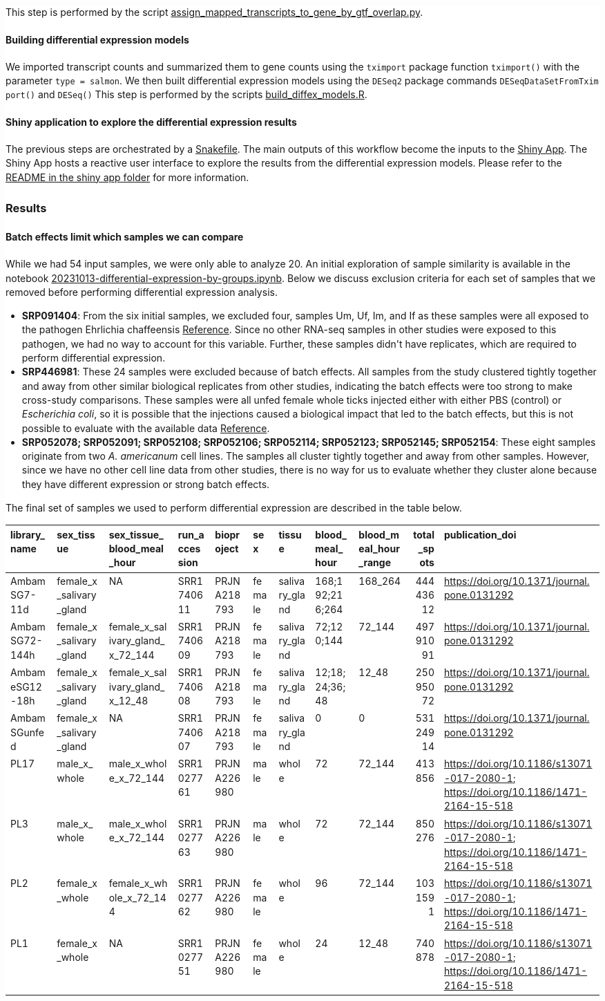 This step is performed by the script [assign_mapped_transcripts_to_gene_by_gtf_overlap.py](./scripts/assign_mapped_transcripts_to_gene_by_gtf_overlap.py).

#### Building differential expression models 

We imported transcript counts and summarized them to gene counts using the `tximport` package function `tximport()` with the parameter `type = salmon`.
We then built differential expression models using the `DESeq2` package commands `DESeqDataSetFromTximport()` and `DESeq()`
This step is performed by the scripts [build_diffex_models.R](./scripts/build_diffex_models.R).

#### Shiny application to explore the differential expression results

The previous steps are orchestrated by a [Snakefile](./Snakefile).
The main outputs of this workflow become the inputs to the [Shiny App](./shiny).
The Shiny App hosts a reactive user interface to explore the results from the differential expression models.
Please refer to the [README in the shiny app folder](./shiny/README.md) for more information.
 
### Results

#### Batch effects limit which samples we can compare

While we had 54 input samples, we were only able to analyze 20.
An initial exploration of sample similarity is available in the notebook [20231013-differential-expression-by-groups.ipynb](./notebooks/20231013-differential-expression-by-groups.ipynb).
Below we discuss exclusion criteria for each set of samples that we removed before performing differential expression analysis.

- **SRP091404**: From the six initial samples, we excluded four, samples Um, Uf, Im, and If as these samples were all exposed to the pathogen Ehrlichia chaffeensis [Reference](https://doi.org/10.1016/j.aspen.2018.05.009). Since no other RNA-seq samples in other studies were exposed to this pathogen, we had no way to account for this variable. Further, these samples didn't have replicates, which are required to perform differential expression.
- **SRP446981**: These 24 samples were excluded because of batch effects. All samples from the study clustered tightly together and away from other similar biological replicates from other studies, indicating the batch effects were too strong to make cross-study comparisons. These samples were all unfed female whole ticks injected either with either PBS (control) or *Escherichia coli*, so it is possible that the injections caused a biological impact that led to the batch effects, but this is not possible to evaluate with the available data [Reference](https://doi.org/10.3389/fcimb.2023.1236785).
- **SRP052078; SRP052091; SRP052108; SRP052106; SRP052114; SRP052123; SRP052145; SRP052154**: These eight samples originate from two *A. americanum* cell lines. The samples all cluster tightly together and away from other samples. However, since we have no other cell line data from other studies, there is no way for us to evaluate whether they cluster alone because they have different expression or strong batch effects.

The final set of samples we used to perform differential expression are described in the table below.

|library_name   |sex_tissue              |sex_tissue_blood_meal_hour       |run_accession |bioproject  |sex    |tissue         |blood_meal_hour |blood_meal_hour_range | total_spots|publication_doi                                                                     |
|:--------------|:-----------------------|:--------------------------------|:-------------|:-----------|:------|:--------------|:---------------|:---------------------|-----------:|:-----------------------------------------------------------------------------------|
|AmbamSG7-11d   |female_x_salivary_gland |NA                               |SRR1740611    |PRJNA218793 |female |salivary_gland |168;192;216;264 |168_264               |    44443612|https://doi.org/10.1371/journal.pone.0131292                                        |
|AmbamSG72-144h |female_x_salivary_gland |female_x_salivary_gland_x_72_144 |SRR1740609    |PRJNA218793 |female |salivary_gland |72;120;144      |72_144                |    49791091|https://doi.org/10.1371/journal.pone.0131292                                        |
|AmbameSG12-18h |female_x_salivary_gland |female_x_salivary_gland_x_12_48  |SRR1740608    |PRJNA218793 |female |salivary_gland |12;18;24;36;48  |12_48                 |    25095072|https://doi.org/10.1371/journal.pone.0131292                                        |
|AmbamSGunfed   |female_x_salivary_gland |NA                               |SRR1740607    |PRJNA218793 |female |salivary_gland |0               |0                     |    53124914|https://doi.org/10.1371/journal.pone.0131292                                        |
|PL17           |male_x_whole            |male_x_whole_x_72_144            |SRR1027761    |PRJNA226980 |male   |whole          |72              |72_144                |      413856|https://doi.org/10.1186/s13071-017-2080-1; https://doi.org/10.1186/1471-2164-15-518 |
|PL3            |male_x_whole            |male_x_whole_x_72_144            |SRR1027763    |PRJNA226980 |male   |whole          |72              |72_144                |      850276|https://doi.org/10.1186/s13071-017-2080-1; https://doi.org/10.1186/1471-2164-15-518 |
|PL2            |female_x_whole          |female_x_whole_x_72_144          |SRR1027762    |PRJNA226980 |female |whole          |96              |72_144                |     1031591|https://doi.org/10.1186/s13071-017-2080-1; https://doi.org/10.1186/1471-2164-15-518 |
|PL1            |female_x_whole          |NA                               |SRR1027751    |PRJNA226980 |female |whole          |24              |12_48                 |      740878|https://doi.org/10.1186/s13071-017-2080-1; https://doi.org/10.1186/1471-2164-15-518 |